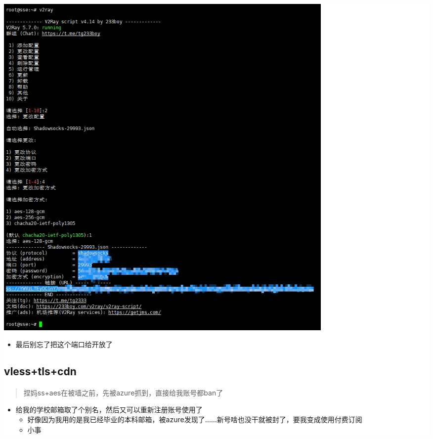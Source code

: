 <img src="azure2node.assets/image-20230822154908102.png" alt="image-20230822154908102" style="zoom:80%;" />

- 最后别忘了把这个端口给开放了



## vless+tls+cdn

> 捏妈ss+aes在被墙之前，先被azure抓到，直接给我账号都ban了

- 给我的学校邮箱取了个别名，然后又可以重新注册账号使用了
  - 好像因为我用的是我已经毕业的本科邮箱，被azure发现了……新号啥也没干就被封了，要我变成使用付费订阅
  - 小事
